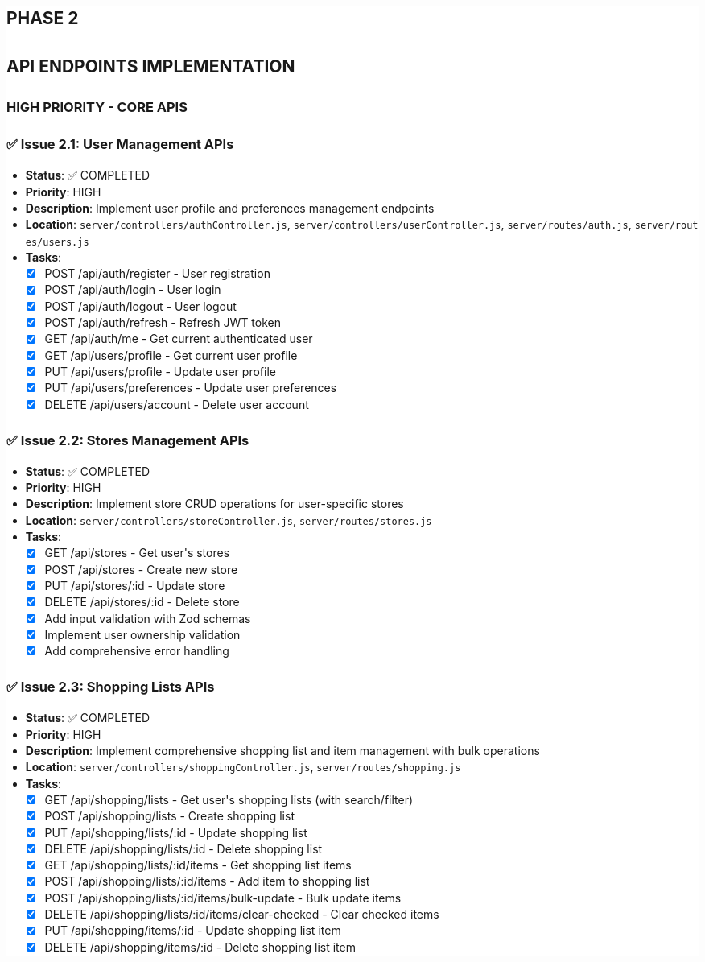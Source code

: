 ## PHASE 2
## API ENDPOINTS IMPLEMENTATION

### HIGH PRIORITY - CORE APIS

### ✅ Issue 2.1: User Management APIs
- **Status**: ✅ COMPLETED
- **Priority**: HIGH
- **Description**: Implement user profile and preferences management endpoints
- **Location**: `server/controllers/authController.js`, `server/controllers/userController.js`, `server/routes/auth.js`, `server/routes/users.js`
- **Tasks**:
  - [x] POST /api/auth/register - User registration
  - [x] POST /api/auth/login - User login  
  - [x] POST /api/auth/logout - User logout
  - [x] POST /api/auth/refresh - Refresh JWT token
  - [x] GET /api/auth/me - Get current authenticated user
  - [x] GET /api/users/profile - Get current user profile
  - [x] PUT /api/users/profile - Update user profile
  - [x] PUT /api/users/preferences - Update user preferences
  - [x] DELETE /api/users/account - Delete user account

### ✅ Issue 2.2: Stores Management APIs
- **Status**: ✅ COMPLETED
- **Priority**: HIGH
- **Description**: Implement store CRUD operations for user-specific stores
- **Location**: `server/controllers/storeController.js`, `server/routes/stores.js`
- **Tasks**:
  - [x] GET /api/stores - Get user's stores
  - [x] POST /api/stores - Create new store
  - [x] PUT /api/stores/:id - Update store
  - [x] DELETE /api/stores/:id - Delete store
  - [x] Add input validation with Zod schemas
  - [x] Implement user ownership validation
  - [x] Add comprehensive error handling

### ✅ Issue 2.3: Shopping Lists APIs
- **Status**: ✅ COMPLETED
- **Priority**: HIGH
- **Description**: Implement comprehensive shopping list and item management with bulk operations
- **Location**: `server/controllers/shoppingController.js`, `server/routes/shopping.js`
- **Tasks**:
  - [x] GET /api/shopping/lists - Get user's shopping lists (with search/filter)
  - [x] POST /api/shopping/lists - Create shopping list
  - [x] PUT /api/shopping/lists/:id - Update shopping list
  - [x] DELETE /api/shopping/lists/:id - Delete shopping list
  - [x] GET /api/shopping/lists/:id/items - Get shopping list items
  - [x] POST /api/shopping/lists/:id/items - Add item to shopping list
  - [x] POST /api/shopping/lists/:id/items/bulk-update - Bulk update items
  - [x] DELETE /api/shopping/lists/:id/items/clear-checked - Clear checked items
  - [x] PUT /api/shopping/items/:id - Update shopping list item
  - [x] DELETE /api/shopping/items/:id - Delete shopping list item
